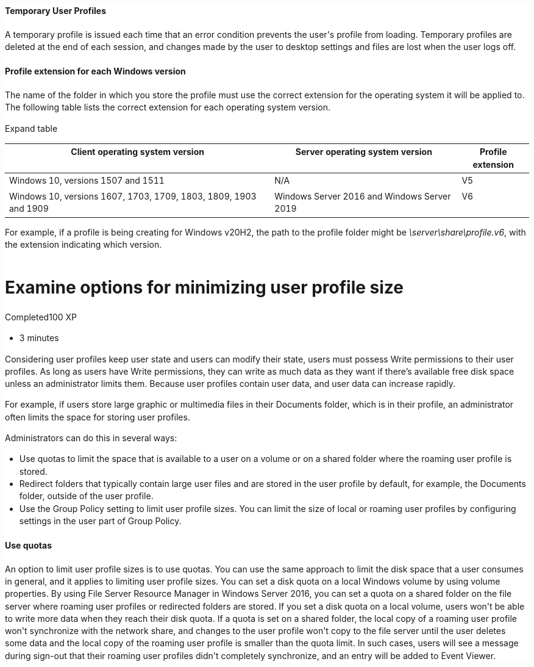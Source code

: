#### Temporary User Profiles

A temporary profile is issued each time that an error condition prevents the user's profile from loading. Temporary profiles are deleted at the end of each session, and changes made by the user to desktop settings and files are lost when the user logs off.

#### Profile extension for each Windows version

The name of the folder in which you store the profile must use the correct extension for the operating system it will be applied to. The following table lists the correct extension for each operating system version.

Expand table

|**Client operating system version**|**Server operating system version**|**Profile extension**|
|---|---|---|
|Windows 10, versions 1507 and 1511|N/A|V5|
|Windows 10, versions 1607, 1703, 1709, 1803, 1809, 1903 and 1909|Windows Server 2016 and Windows Server 2019|V6|

For example, if a profile is being creating for Windows v20H2, the path to the profile folder might be _\server\share\profile.v6_, with the extension indicating which version.



# Examine options for minimizing user profile size

Completed100 XP

- 3 minutes

Considering user profiles keep user state and users can modify their state, users must possess Write permissions to their user profiles. As long as users have Write permissions, they can write as much data as they want if there’s available free disk space unless an administrator limits them. Because user profiles contain user data, and user data can increase rapidly.

For example, if users store large graphic or multimedia files in their Documents folder, which is in their profile, an administrator often limits the space for storing user profiles.

Administrators can do this in several ways:

- Use quotas to limit the space that is available to a user on a volume or on a shared folder where the roaming user profile is stored.
- Redirect folders that typically contain large user files and are stored in the user profile by default, for example, the Documents folder, outside of the user profile.
- Use the Group Policy setting to limit user profile sizes. You can limit the size of local or roaming user profiles by configuring settings in the user part of Group Policy.

#### Use quotas

An option to limit user profile sizes is to use quotas. You can use the same approach to limit the disk space that a user consumes in general, and it applies to limiting user profile sizes. You can set a disk quota on a local Windows volume by using volume properties. By using File Server Resource Manager in Windows Server 2016, you can set a quota on a shared folder on the file server where roaming user profiles or redirected folders are stored. If you set a disk quota on a local volume, users won't be able to write more data when they reach their disk quota. If a quota is set on a shared folder, the local copy of a roaming user profile won't synchronize with the network share, and changes to the user profile won't copy to the file server until the user deletes some data and the local copy of the roaming user profile is smaller than the quota limit. In such cases, users will see a message during sign-out that their roaming user profiles didn't completely synchronize, and an entry will be added to Event Viewer.
